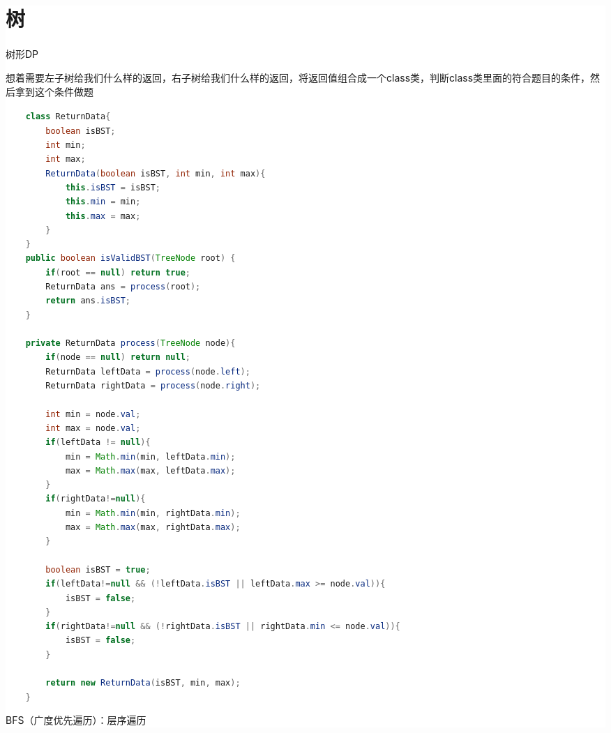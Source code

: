 # 树

树形DP

​	想着需要左子树给我们什么样的返回，右子树给我们什么样的返回，将返回值组合成一个class类，判断class类里面的符合题目的条件，然后拿到这个条件做题	

```java
    class ReturnData{
        boolean isBST;
        int min;
        int max;
        ReturnData(boolean isBST, int min, int max){
            this.isBST = isBST;
            this.min = min;
            this.max = max;
        }
    }
    public boolean isValidBST(TreeNode root) {
        if(root == null) return true;
        ReturnData ans = process(root);
        return ans.isBST;
    }

    private ReturnData process(TreeNode node){
        if(node == null) return null;
        ReturnData leftData = process(node.left);
        ReturnData rightData = process(node.right);

        int min = node.val;
        int max = node.val;
        if(leftData != null){
            min = Math.min(min, leftData.min);
            max = Math.max(max, leftData.max);
        }
        if(rightData!=null){
            min = Math.min(min, rightData.min);
            max = Math.max(max, rightData.max);
        }

        boolean isBST = true;
        if(leftData!=null && (!leftData.isBST || leftData.max >= node.val)){
            isBST = false;
        }
        if(rightData!=null && (!rightData.isBST || rightData.min <= node.val)){
            isBST = false;
        }

        return new ReturnData(isBST, min, max);
    }
```

BFS（广度优先遍历）：层序遍历
